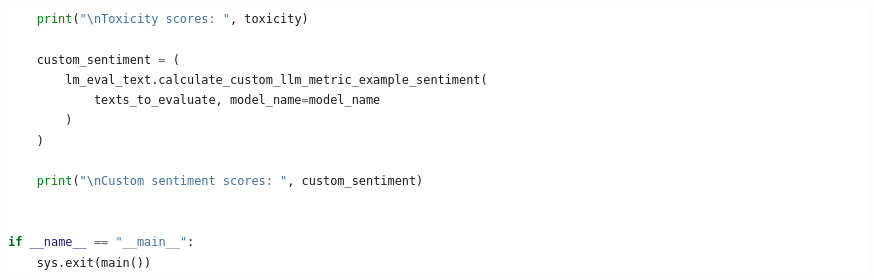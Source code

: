 ```python
    print("\nToxicity scores: ", toxicity)

    custom_sentiment = (
        lm_eval_text.calculate_custom_llm_metric_example_sentiment(
            texts_to_evaluate, model_name=model_name
        )
    )

    print("\nCustom sentiment scores: ", custom_sentiment)


if __name__ == "__main__":
    sys.exit(main())

```
